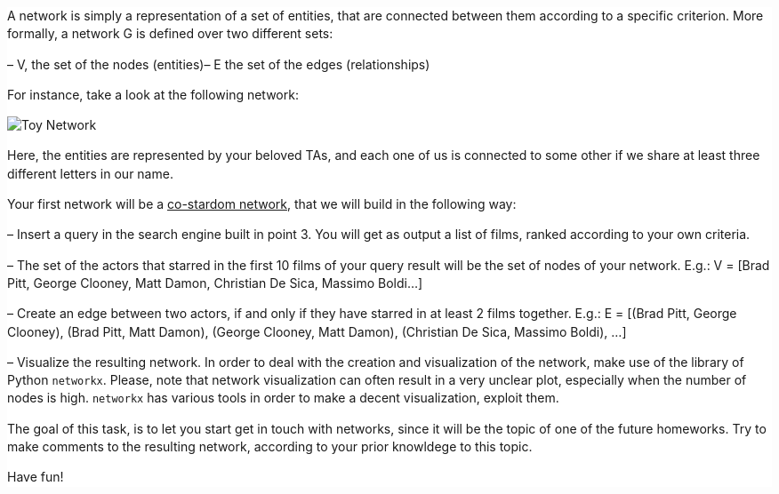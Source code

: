 A network is simply a representation of a set of entities, that are connected between them according to a specific criterion. More formally, a network G is defined over two different sets:

– V, the set of the nodes (entities)– E the set of the edges (relationships)

For instance, take a look at the following network:

![Toy Network](/2019/Homework_3/network.png)

Here, the entities are represented by your beloved TAs, and each one of us is connected to some other if we share at least three different letters in our name.

Your first network will be a [co-stardom network](https://en.wikipedia.org/wiki/Co-stardom_network), that we will build in the following way:

– Insert a query in the search engine built in point 3. You will get as output a list of films, ranked according to your own criteria.

– The set of the actors that starred in the first 10 films of your query result will be the set of nodes of your network. E.g.: V = [Brad Pitt, George Clooney, Matt Damon, Christian De Sica, Massimo Boldi…]

– Create an edge between two actors, if and only if they have starred in at least 2 films together. E.g.: E = [(Brad Pitt, George Clooney), (Brad Pitt, Matt Damon), (George Clooney, Matt Damon), (Christian De Sica, Massimo Boldi), …]

– Visualize the resulting network. In order to deal with the creation and visualization of the network, make use of the library of Python `networkx`. Please, note that network visualization can often result in a very unclear plot, especially when the number of nodes is high. `networkx` has various tools in order to make a decent visualization, exploit them.

The goal of this task, is to let you start get in touch with networks, since it will be the topic of one of the future homeworks. Try to make comments to the resulting network, according to your prior knowldege to this topic.

Have fun!